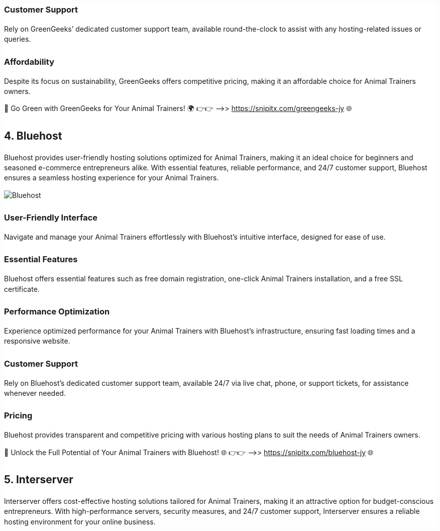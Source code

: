 ### Customer Support
Rely on GreenGeeks’ dedicated customer support team, available round-the-clock to assist with any hosting-related issues or queries.

### Affordability
Despite its focus on sustainability, GreenGeeks offers competitive pricing, making it an affordable choice for Animal Trainers owners.

🌿 Go Green with GreenGeeks for Your Animal Trainers! 🌍
👉👉 -->> https://snipitx.com/greengeeks-jy 🌐

## 4. Bluehost

Bluehost provides user-friendly hosting solutions optimized for Animal Trainers, making it an ideal choice for beginners and seasoned e-commerce entrepreneurs alike. With essential features, reliable performance, and 24/7 customer support, Bluehost ensures a seamless hosting experience for your Animal Trainers.

![Bluehost](https://i.imgur.com/PasFF9E.jpeg "Bluehost Hosting")

### User-Friendly Interface
Navigate and manage your Animal Trainers effortlessly with Bluehost’s intuitive interface, designed for ease of use.

### Essential Features
Bluehost offers essential features such as free domain registration, one-click Animal Trainers installation, and a free SSL certificate.

### Performance Optimization
Experience optimized performance for your Animal Trainers with Bluehost’s infrastructure, ensuring fast loading times and a responsive website.

### Customer Support
Rely on Bluehost’s dedicated customer support team, available 24/7 via live chat, phone, or support tickets, for assistance whenever needed.

### Pricing
Bluehost provides transparent and competitive pricing with various hosting plans to suit the needs of Animal Trainers owners.

🚀 Unlock the Full Potential of Your Animal Trainers with Bluehost! 🌐
👉👉 -->> https://snipitx.com/bluehost-jy 🌐

## 5. Interserver

Interserver offers cost-effective hosting solutions tailored for Animal Trainers, making it an attractive option for budget-conscious entrepreneurs. With high-performance servers, security measures, and 24/7 customer support, Interserver ensures a reliable hosting environment for your online business.
